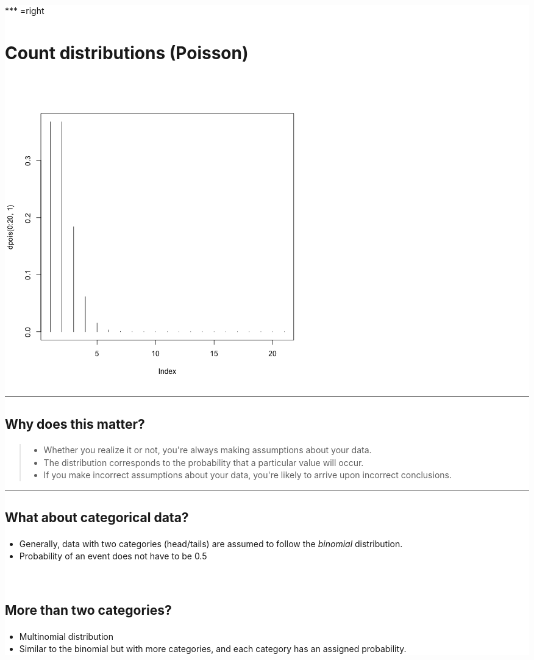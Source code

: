 *** =right
# Count distributions (Poisson)

![plot of chunk r_poiss](assets/fig/r_poiss-1.png)

----
## Why does this matter?
>* Whether you realize it or not, you're always making assumptions about your data.
>* The distribution corresponds to the probability that a particular value will occur.
>* If you make incorrect assumptions about your data, you're likely to arrive upon incorrect conclusions.

---
## What about categorical data?
* Generally, data with two categories (head/tails) are assumed to follow the *binomial* distribution. 
* Probability of an event does not have to be 0.5

<br> 

## More than two categories?
* Multinomial distribution
* Similar to the binomial but with more categories, and each category has an assigned probability. 
